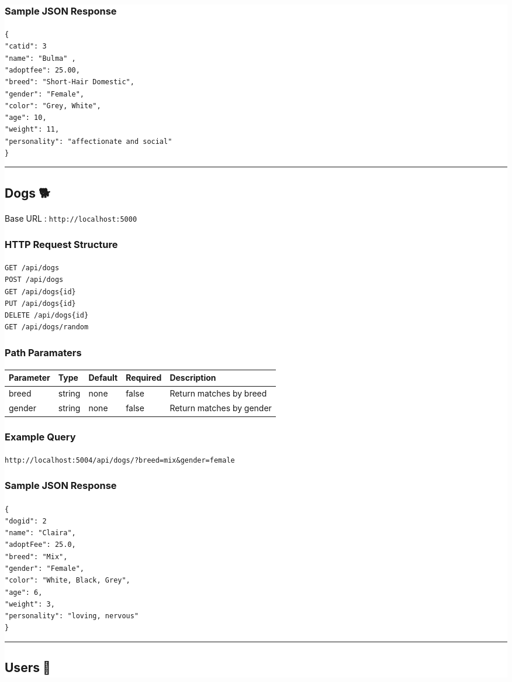 ### Sample JSON Response

```
{
"catid": 3
"name": "Bulma" ,
"adoptfee": 25.00,
"breed": "Short-Hair Domestic",
"gender": "Female",
"color": "Grey, White",
"age": 10,
"weight": 11,
"personality": "affectionate and social"
}
```
--------------------------
##  Dogs 🐕

Base URL : `http://localhost:5000`

### HTTP Request Structure

```
GET /api/dogs
POST /api/dogs
GET /api/dogs{id}
PUT /api/dogs{id}
DELETE /api/dogs{id}
GET /api/dogs/random
```
### Path Paramaters

| Parameter | Type | Default | Required | Description |
| :------------- | :------------- | :------------- | :------------- |:------------- |
| breed | string | none | false | Return matches by breed |
| gender | string | none | false | Return matches by gender |

### Example Query

`http://localhost:5004/api/dogs/?breed=mix&gender=female`

### Sample JSON Response

```
{
"dogid": 2
"name": "Claira",
"adoptFee": 25.0,
"breed": "Mix",
"gender": "Female",
"color": "White, Black, Grey",
"age": 6,
"weight": 3,
"personality": "loving, nervous"
}
```
--------------------------
## Users 👤
